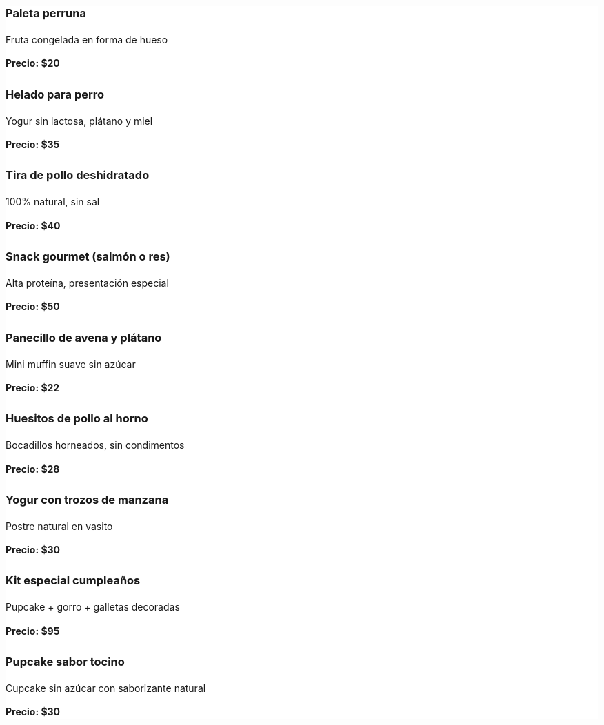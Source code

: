 </div>
</div>
<div class="menu-item">
<div>
<h3>Paleta perruna</h3>
<p>Fruta congelada en forma de hueso</p>
<p><strong>Precio: $20</strong></p>
</div>
</div>
<div class="menu-item">
<div>
<h3>Helado para perro</h3>
<p>Yogur sin lactosa, plátano y miel</p>
<p><strong>Precio: $35</strong></p>
</div>
</div>
<div class="menu-item">
<div>
<h3>Tira de pollo deshidratado</h3>
<p>100% natural, sin sal</p>
<p><strong>Precio: $40</strong></p>
</div>
</div>
<div class="menu-item">
<div>
<h3>Snack gourmet (salmón o res)</h3>
<p>Alta proteína, presentación especial</p>
<p><strong>Precio: $50</strong></p>
</div>
</div>
<div class="menu-item">
<div>
<h3>Panecillo de avena y plátano</h3>
<p>Mini muffin suave sin azúcar</p>
<p><strong>Precio: $22</strong></p>
</div>
</div>
<div class="menu-item">
<div>
<h3>Huesitos de pollo al horno</h3>
<p>Bocadillos horneados, sin condimentos</p>
<p><strong>Precio: $28</strong></p>
</div>
</div>
<div class="menu-item">
<div>
<h3>Yogur con trozos de manzana</h3>
<p>Postre natural en vasito</p>
<p><strong>Precio: $30</strong></p>
</div>
</div>
<div class="menu-item">
<div>
<h3>Kit especial cumpleaños</h3>
<p>Pupcake + gorro + galletas decoradas</p>
<p><strong>Precio: $95</strong></p>
</div>
</div>
<div class="menu-item">
<div>
<h3>Pupcake sabor tocino</h3>
<p>Cupcake sin azúcar con saborizante natural</p>
<p><strong>Precio: $30</strong></p>
</div>
